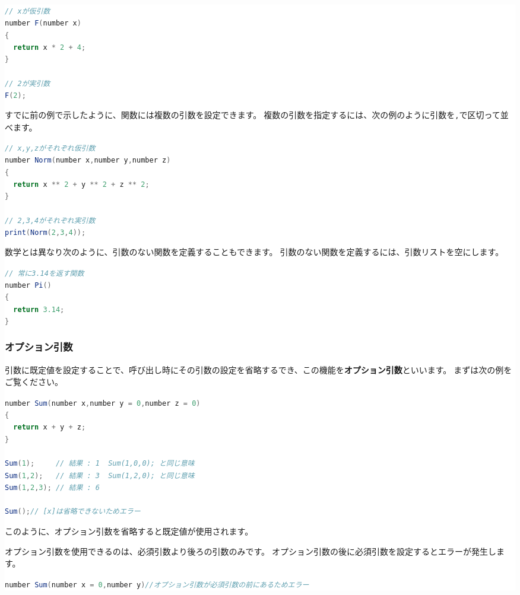 ```cs title="AliceScript"
// xが仮引数
number F(number x)
{
  return x * 2 + 4;
}

// 2が実引数
F(2);
```

すでに前の例で示したように、関数には複数の引数を設定できます。
複数の引数を指定するには、次の例のように引数を`,`で区切って並べます。

```cs title="AliceScript"
// x,y,zがそれぞれ仮引数
number Norm(number x,number y,number z)
{
  return x ** 2 + y ** 2 + z ** 2;
}

// 2,3,4がそれぞれ実引数
print(Norm(2,3,4));
```

数学とは異なり次のように、引数のない関数を定義することもできます。
引数のない関数を定義するには、引数リストを空にします。

```cs title="AliceScript"
// 常に3.14を返す関数
number Pi()
{
  return 3.14;
}
```

### オプション引数
引数に既定値を設定することで、呼び出し時にその引数の設定を省略するでき、この機能を**オプション引数**といいます。
まずは次の例をご覧ください。

```cs title="AliceScript"
number Sum(number x,number y = 0,number z = 0)
{
  return x + y + z;
}

Sum(1);     // 結果 : 1  Sum(1,0,0); と同じ意味
Sum(1,2);   // 結果 : 3  Sum(1,2,0); と同じ意味
Sum(1,2,3); // 結果 : 6

Sum();// [x]は省略できないためエラー
```

このように、オプション引数を省略すると既定値が使用されます。

オプション引数を使用できるのは、必須引数より後ろの引数のみです。
オプション引数の後に必須引数を設定するとエラーが発生します。
```cs title="AliceScript"
number Sum(number x = 0,number y)//オプション引数が必須引数の前にあるためエラー
```

